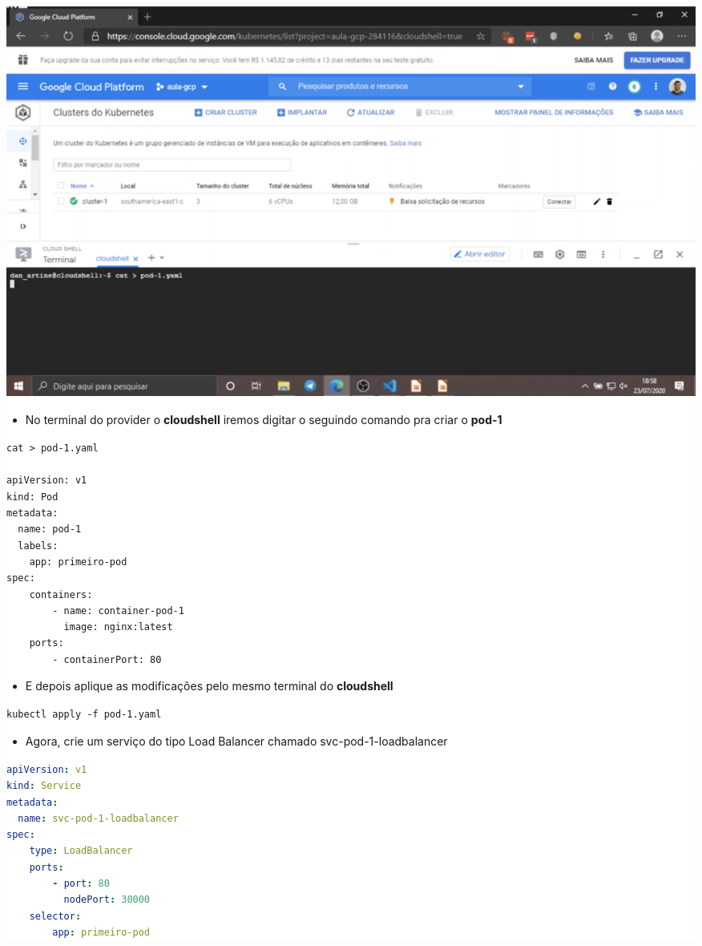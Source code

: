 ![Screenshot 2023-08-20 at 1.26.43 PM.png](img%2FScreenshot%202023-08-20%20at%201.26.43%20PM.png)

* No terminal do provider o **cloudshell** iremos digitar o seguindo comando pra criar o **pod-1**

````shell
cat > pod-1.yaml

apiVersion: v1
kind: Pod
metadata:
  name: pod-1
  labels:
    app: primeiro-pod
spec:
    containers:
        - name: container-pod-1
          image: nginx:latest
    ports:
        - containerPort: 80
````

* E depois aplique as modificações pelo mesmo terminal do **cloudshell**

````shell
kubectl apply -f pod-1.yaml
````

* Agora, crie um serviço do tipo Load Balancer chamado svc-pod-1-loadbalancer

````yaml
apiVersion: v1
kind: Service
metadata:
  name: svc-pod-1-loadbalancer
spec:
    type: LoadBalancer
    ports:
        - port: 80
          nodePort: 30000
    selector:
        app: primeiro-pod
````
